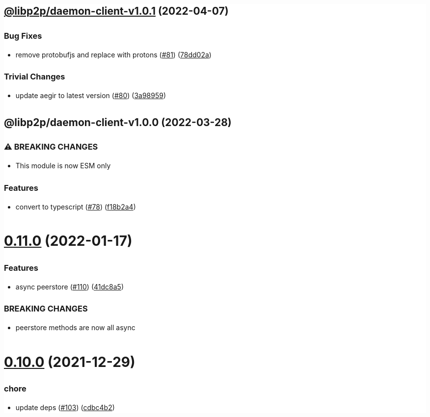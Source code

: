 ## [@libp2p/daemon-client-v1.0.1](https://github.com/libp2p/js-libp2p-daemon/compare/@libp2p/daemon-client-v1.0.0...@libp2p/daemon-client-v1.0.1) (2022-04-07)


### Bug Fixes

* remove protobufjs and replace with protons ([#81](https://github.com/libp2p/js-libp2p-daemon/issues/81)) ([78dd02a](https://github.com/libp2p/js-libp2p-daemon/commit/78dd02a679e55f22c7e24c1ee2b6f92a4679a0b9))


### Trivial Changes

* update aegir to latest version ([#80](https://github.com/libp2p/js-libp2p-daemon/issues/80)) ([3a98959](https://github.com/libp2p/js-libp2p-daemon/commit/3a98959617d9c19bba9fb064defee3d51acfcc29))

## @libp2p/daemon-client-v1.0.0 (2022-03-28)


### ⚠ BREAKING CHANGES

* This module is now ESM only

### Features

* convert to typescript ([#78](https://github.com/libp2p/js-libp2p-daemon/issues/78)) ([f18b2a4](https://github.com/libp2p/js-libp2p-daemon/commit/f18b2a45871a2704db51b03e8583eefdcd13554c))

# [0.11.0](https://github.com/libp2p/js-libp2p-daemon-client/compare/v0.10.0...v0.11.0) (2022-01-17)


### Features

* async peerstore ([#110](https://github.com/libp2p/js-libp2p-daemon-client/issues/110)) ([41dc8a5](https://github.com/libp2p/js-libp2p-daemon-client/commit/41dc8a59ce14447b9b5ab7ba9930f4140bda3652))


### BREAKING CHANGES

* peerstore methods are now all async



# [0.10.0](https://github.com/libp2p/js-libp2p-daemon-client/compare/v0.9.0...v0.10.0) (2021-12-29)


### chore

* update deps ([#103](https://github.com/libp2p/js-libp2p-daemon-client/issues/103)) ([cdbc4b2](https://github.com/libp2p/js-libp2p-daemon-client/commit/cdbc4b22f3599f33911be1b406b02d06515389b8))
